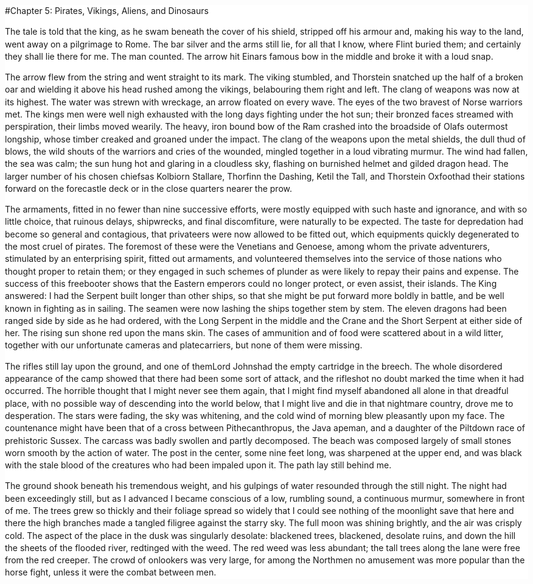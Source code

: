 #Chapter 5: Pirates, Vikings, Aliens, and Dinosaurs



 The tale is told that the king, as he swam beneath the cover of his shield, stripped off his armour and, making his way to the land, went away on a pilgrimage to Rome. The bar silver and the arms still lie, for all that I know, where Flint buried them; and certainly they shall lie there for me. The man counted. The arrow hit Einars famous bow in the middle and broke it with a loud snap.

 The arrow flew from the string and went straight to its mark. The viking stumbled, and Thorstein snatched up the half of a broken oar and wielding it above his head rushed among the vikings, belabouring them right and left. The clang of weapons was now at its highest. The water was strewn with wreckage, an arrow floated on every wave. The eyes of the two bravest of Norse warriors met. The kings men were well nigh exhausted with the long days fighting under the hot sun; their bronzed faces streamed with perspiration, their limbs moved wearily. The heavy, iron bound bow of the Ram crashed into the broadside of Olafs outermost longship, whose timber creaked and groaned under the impact. The clang of the weapons upon the metal shields, the dull thud of blows, the wild shouts of the warriors and cries of the wounded, mingled together in a loud vibrating murmur. The wind had fallen, the sea was calm; the sun hung hot and glaring in a cloudless sky, flashing on burnished helmet and gilded dragon head. The larger number of his chosen chiefsas Kolbiorn Stallare, Thorfinn the Dashing, Ketil the Tall, and Thorstein Oxfoothad their stations forward on the forecastle deck or in the close quarters nearer the prow.

 The armaments, fitted in no fewer than nine successive efforts, were mostly equipped with such haste and ignorance, and with so little choice, that ruinous delays, shipwrecks, and final discomfiture, were naturally to be expected. The taste for depredation had become so general and contagious, that privateers were now allowed to be fitted out, which equipments quickly degenerated to the most cruel of pirates. The foremost of these were the Venetians and Genoese, among whom the private adventurers, stimulated by an enterprising spirit, fitted out armaments, and volunteered themselves into the service of those nations who thought proper to retain them; or they engaged in such schemes of plunder as were likely to repay their pains and expense. The success of this freebooter shows that the Eastern emperors could no longer protect, or even assist, their islands. The King answered: I had the Serpent built longer than other ships, so that she might be put forward more boldly in battle, and be well known in fighting as in sailing. The seamen were now lashing the ships together stem by stem. The eleven dragons had been ranged side by side as he had ordered, with the Long Serpent in the middle and the Crane and the Short Serpent at either side of her. The rising sun shone red upon the mans skin. The cases of ammunition and of food were scattered about in a wild litter, together with our unfortunate cameras and platecarriers, but none of them were missing.

 The rifles still lay upon the ground, and one of themLord Johnshad the empty cartridge in the breech. The whole disordered appearance of the camp showed that there had been some sort of attack, and the rifleshot no doubt marked the time when it had occurred. The horrible thought that I might never see them again, that I might find myself abandoned all alone in that dreadful place, with no possible way of descending into the world below, that I might live and die in that nightmare country, drove me to desperation. The stars were fading, the sky was whitening, and the cold wind of morning blew pleasantly upon my face. The countenance might have been that of a cross between Pithecanthropus, the Java apeman, and a daughter of the Piltdown race of prehistoric Sussex. The carcass was badly swollen and partly decomposed. The beach was composed largely of small stones worn smooth by the action of water. The post in the center, some nine feet long, was sharpened at the upper end, and was black with the stale blood of the creatures who had been impaled upon it. The path lay still behind me.

 The ground shook beneath his tremendous weight, and his gulpings of water resounded through the still night. The night had been exceedingly still, but as I advanced I became conscious of a low, rumbling sound, a continuous murmur, somewhere in front of me. The trees grew so thickly and their foliage spread so widely that I could see nothing of the moonlight save that here and there the high branches made a tangled filigree against the starry sky. The full moon was shining brightly, and the air was crisply cold. The aspect of the place in the dusk was singularly desolate: blackened trees, blackened, desolate ruins, and down the hill the sheets of the flooded river, redtinged with the weed. The red weed was less abundant; the tall trees along the lane were free from the red creeper. The crowd of onlookers was very large, for among the Northmen no amusement was more popular than the horse fight, unless it were the combat between men.
